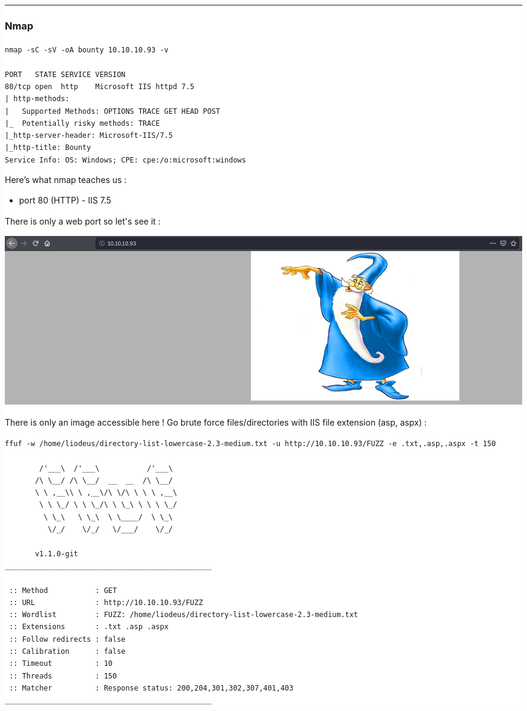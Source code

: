 ------

### Nmap

```
nmap -sC -sV -oA bounty 10.10.10.93 -v

PORT   STATE SERVICE VERSION
80/tcp open  http    Microsoft IIS httpd 7.5
| http-methods: 
|   Supported Methods: OPTIONS TRACE GET HEAD POST
|_  Potentially risky methods: TRACE
|_http-server-header: Microsoft-IIS/7.5
|_http-title: Bounty
Service Info: OS: Windows; CPE: cpe:/o:microsoft:windows
```

Here’s what nmap teaches us :

- port 80 (HTTP) - IIS 7.5

There is only a web port so let's see it :

![Bounty website](/assets/imgs/bounty/website.PNG)

There is only an image accessible here ! Go brute force files/directories with IIS file extension (asp, aspx) :

```
ffuf -w /home/liodeus/directory-list-lowercase-2.3-medium.txt -u http://10.10.10.93/FUZZ -e .txt,.asp,.aspx -t 150

        /'___\  /'___\           /'___\       
       /\ \__/ /\ \__/  __  __  /\ \__/       
       \ \ ,__\\ \ ,__\/\ \/\ \ \ \ ,__\      
        \ \ \_/ \ \ \_/\ \ \_\ \ \ \ \_/      
         \ \_\   \ \_\  \ \____/  \ \_\       
          \/_/    \/_/   \/___/    \/_/       

       v1.1.0-git
________________________________________________

 :: Method           : GET
 :: URL              : http://10.10.10.93/FUZZ
 :: Wordlist         : FUZZ: /home/liodeus/directory-list-lowercase-2.3-medium.txt
 :: Extensions       : .txt .asp .aspx 
 :: Follow redirects : false
 :: Calibration      : false
 :: Timeout          : 10
 :: Threads          : 150
 :: Matcher          : Response status: 200,204,301,302,307,401,403
________________________________________________
```